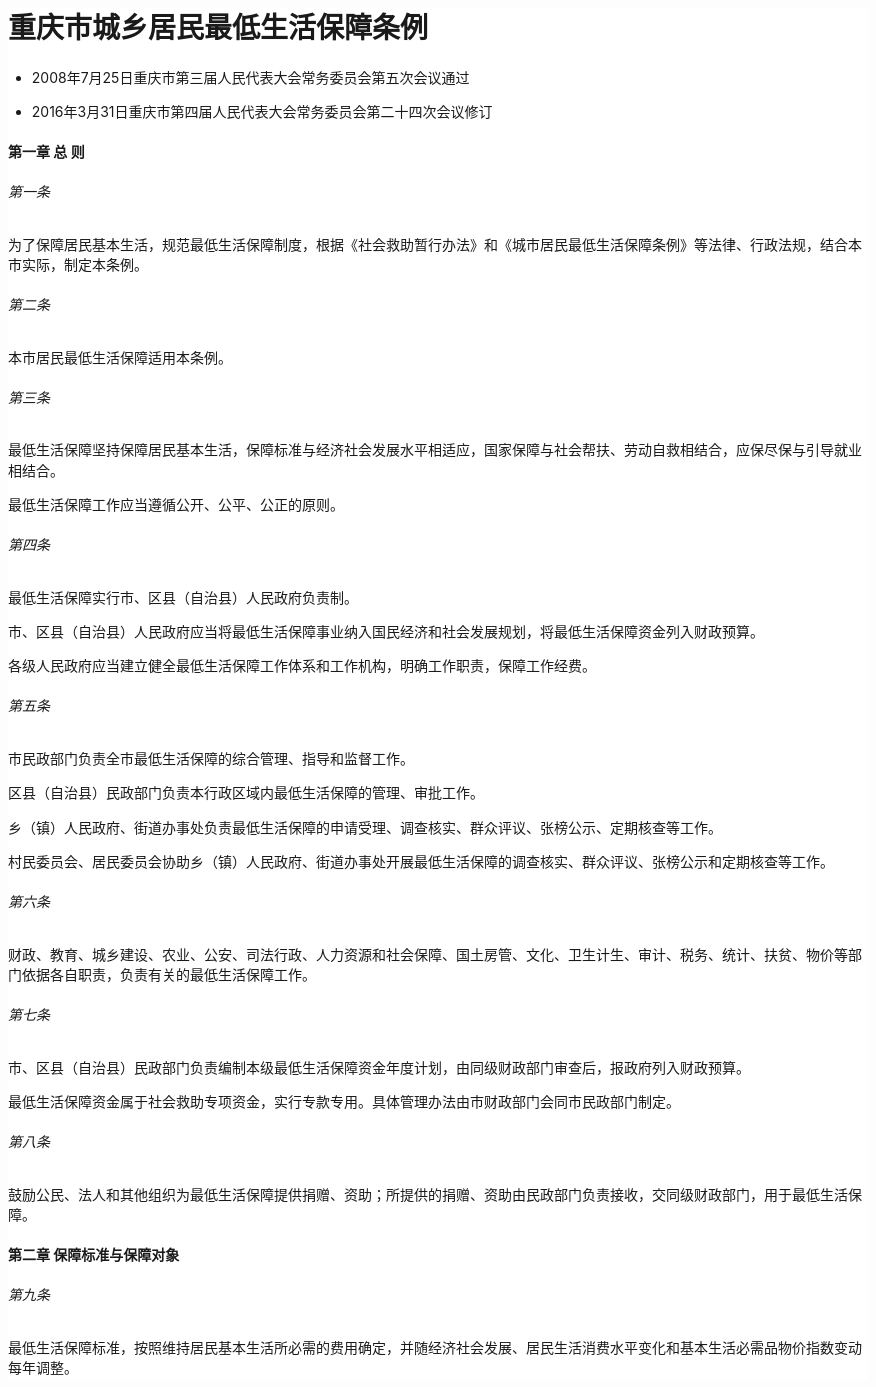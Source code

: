 # 重庆市城乡居民最低生活保障条例

- 2008年7月25日重庆市第三届人民代表大会常务委员会第五次会议通过

- 2016年3月31日重庆市第四届人民代表大会常务委员会第二十四次会议修订



#### 第一章 总 则

###### 第一条

为了保障居民基本生活，规范最低生活保障制度，根据《社会救助暂行办法》和《城市居民最低生活保障条例》等法律、行政法规，结合本市实际，制定本条例。

###### 第二条

本市居民最低生活保障适用本条例。

###### 第三条

最低生活保障坚持保障居民基本生活，保障标准与经济社会发展水平相适应，国家保障与社会帮扶、劳动自救相结合，应保尽保与引导就业相结合。

最低生活保障工作应当遵循公开、公平、公正的原则。

###### 第四条

最低生活保障实行市、区县（自治县）人民政府负责制。

市、区县（自治县）人民政府应当将最低生活保障事业纳入国民经济和社会发展规划，将最低生活保障资金列入财政预算。

各级人民政府应当建立健全最低生活保障工作体系和工作机构，明确工作职责，保障工作经费。

###### 第五条

市民政部门负责全市最低生活保障的综合管理、指导和监督工作。

区县（自治县）民政部门负责本行政区域内最低生活保障的管理、审批工作。

乡（镇）人民政府、街道办事处负责最低生活保障的申请受理、调查核实、群众评议、张榜公示、定期核查等工作。

村民委员会、居民委员会协助乡（镇）人民政府、街道办事处开展最低生活保障的调查核实、群众评议、张榜公示和定期核查等工作。

###### 第六条

财政、教育、城乡建设、农业、公安、司法行政、人力资源和社会保障、国土房管、文化、卫生计生、审计、税务、统计、扶贫、物价等部门依据各自职责，负责有关的最低生活保障工作。

###### 第七条

市、区县（自治县）民政部门负责编制本级最低生活保障资金年度计划，由同级财政部门审查后，报政府列入财政预算。

最低生活保障资金属于社会救助专项资金，实行专款专用。具体管理办法由市财政部门会同市民政部门制定。

###### 第八条

鼓励公民、法人和其他组织为最低生活保障提供捐赠、资助；所提供的捐赠、资助由民政部门负责接收，交同级财政部门，用于最低生活保障。

#### 第二章 保障标准与保障对象

###### 第九条

最低生活保障标准，按照维持居民基本生活所必需的费用确定，并随经济社会发展、居民生活消费水平变化和基本生活必需品物价指数变动每年调整。
